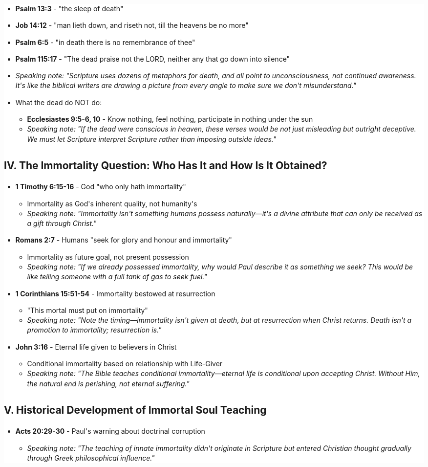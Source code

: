   - **Psalm 13:3** - "the sleep of death"
  - **Job 14:12** - "man lieth down, and riseth not, till the heavens be no
    more"
  - **Psalm 6:5** - "in death there is no remembrance of thee"
  - **Psalm 115:17** - "The dead praise not the LORD, neither any that go down
    into silence"
  - _Speaking note: "Scripture uses dozens of metaphors for death, and all point
    to unconsciousness, not continued awareness. It's like the biblical writers
    are drawing a picture from every angle to make sure we don't
    misunderstand."_

- What the dead do NOT do:
  - **Ecclesiastes 9:5-6, 10** - Know nothing, feel nothing, participate in
    nothing under the sun
  - _Speaking note: "If the dead were conscious in heaven, these verses would be
    not just misleading but outright deceptive. We must let Scripture interpret
    Scripture rather than imposing outside ideas."_

## IV. The Immortality Question: Who Has It and How Is It Obtained?

- **1 Timothy 6:15-16** - God "who only hath immortality"

  - Immortality as God's inherent quality, not humanity's
  - _Speaking note: "Immortality isn't something humans possess naturally—it's a
    divine attribute that can only be received as a gift through Christ."_

- **Romans 2:7** - Humans "seek for glory and honour and immortality"

  - Immortality as future goal, not present possession
  - _Speaking note: "If we already possessed immortality, why would Paul
    describe it as something we seek? This would be like telling someone with a
    full tank of gas to seek fuel."_

- **1 Corinthians 15:51-54** - Immortality bestowed at resurrection

  - "This mortal must put on immortality"
  - _Speaking note: "Note the timing—immortality isn't given at death, but at
    resurrection when Christ returns. Death isn't a promotion to immortality;
    resurrection is."_

- **John 3:16** - Eternal life given to believers in Christ
  - Conditional immortality based on relationship with Life-Giver
  - _Speaking note: "The Bible teaches conditional immortality—eternal life is
    conditional upon accepting Christ. Without Him, the natural end is
    perishing, not eternal suffering."_

## V. Historical Development of Immortal Soul Teaching

- **Acts 20:29-30** - Paul's warning about doctrinal corruption

  - _Speaking note: "The teaching of innate immortality didn't originate in
    Scripture but entered Christian thought gradually through Greek
    philosophical influence."_
